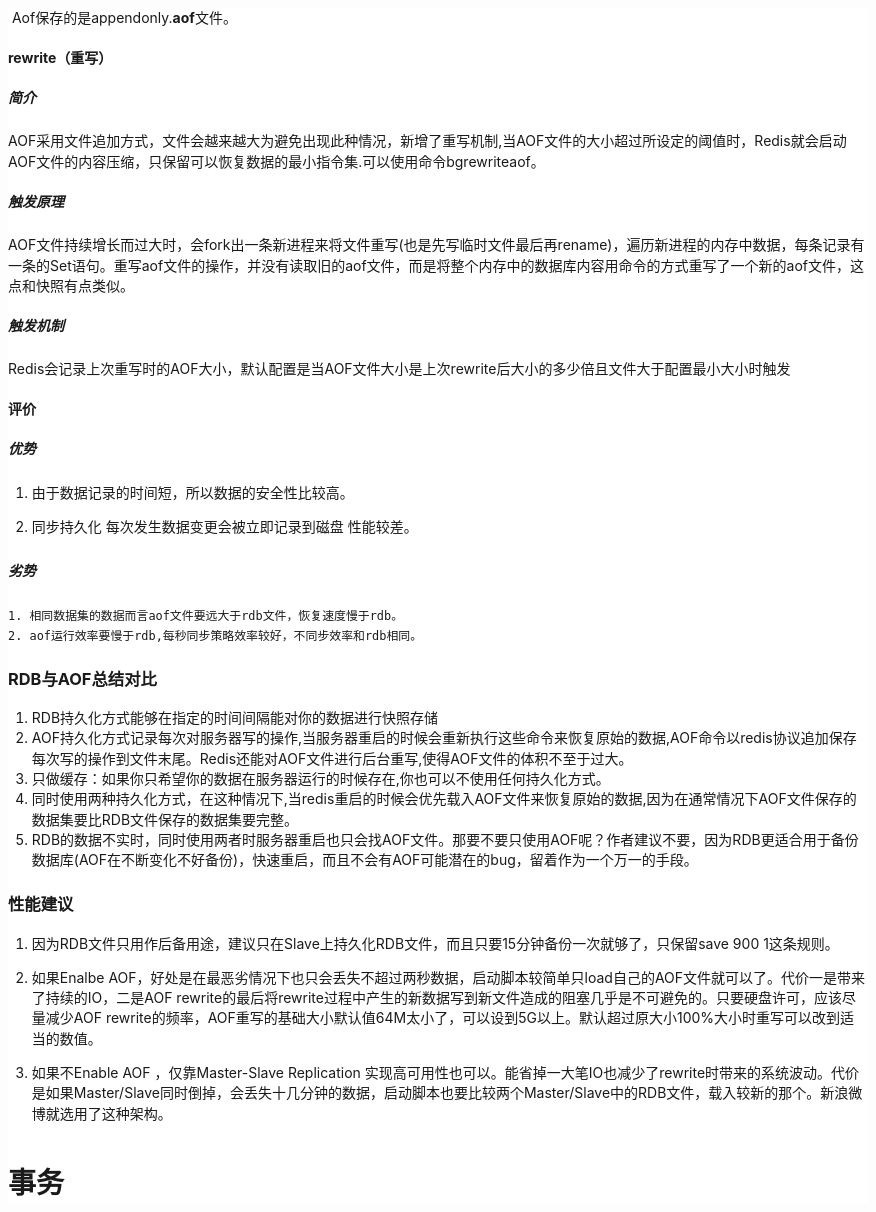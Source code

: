 ​	Aof保存的是appendonly.**aof**文件。

#### rewrite（重写）

##### 	简介

​	AOF采用文件追加方式，文件会越来越大为避免出现此种情况，新增了重写机制,当AOF文件的大小超过所设定的阈值时，Redis就会启动AOF文件的内容压缩，只保留可以恢复数据的最小指令集.可以使用命令bgrewriteaof。

##### 	触发原理

​	AOF文件持续增长而过大时，会fork出一条新进程来将文件重写(也是先写临时文件最后再rename)，遍历新进程的内存中数据，每条记录有一条的Set语句。重写aof文件的操作，并没有读取旧的aof文件，而是将整个内存中的数据库内容用命令的方式重写了一个新的aof文件，这点和快照有点类似。

##### 	触发机制

​	Redis会记录上次重写时的AOF大小，默认配置是当AOF文件大小是上次rewrite后大小的多少倍且文件大于配置最小大小时触发

#### 评价

##### 	优势

1. 由于数据记录的时间短，所以数据的安全性比较高。

2. 同步持久化 每次发生数据变更会被立即记录到磁盘  性能较差。

##### 

##### 	劣势

   	1. 相同数据集的数据而言aof文件要远大于rdb文件，恢复速度慢于rdb。
   	2. aof运行效率要慢于rdb,每秒同步策略效率较好，不同步效率和rdb相同。

### RDB与AOF总结对比

1. RDB持久化方式能够在指定的时间间隔能对你的数据进行快照存储
2. AOF持久化方式记录每次对服务器写的操作,当服务器重启的时候会重新执行这些命令来恢复原始的数据,AOF命令以redis协议追加保存每次写的操作到文件末尾。Redis还能对AOF文件进行后台重写,使得AOF文件的体积不至于过大。
3. 只做缓存：如果你只希望你的数据在服务器运行的时候存在,你也可以不使用任何持久化方式。
4. 同时使用两种持久化方式，在这种情况下,当redis重启的时候会优先载入AOF文件来恢复原始的数据,因为在通常情况下AOF文件保存的数据集要比RDB文件保存的数据集要完整。
5. RDB的数据不实时，同时使用两者时服务器重启也只会找AOF文件。那要不要只使用AOF呢？作者建议不要，因为RDB更适合用于备份数据库(AOF在不断变化不好备份)，快速重启，而且不会有AOF可能潜在的bug，留着作为一个万一的手段。

### 性能建议

1. 因为RDB文件只用作后备用途，建议只在Slave上持久化RDB文件，而且只要15分钟备份一次就够了，只保留save 900 1这条规则。

2. 如果Enalbe AOF，好处是在最恶劣情况下也只会丢失不超过两秒数据，启动脚本较简单只load自己的AOF文件就可以了。代价一是带来了持续的IO，二是AOF rewrite的最后将rewrite过程中产生的新数据写到新文件造成的阻塞几乎是不可避免的。只要硬盘许可，应该尽量减少AOF rewrite的频率，AOF重写的基础大小默认值64M太小了，可以设到5G以上。默认超过原大小100%大小时重写可以改到适当的数值。

3. 如果不Enable AOF ，仅靠Master-Slave Replication 实现高可用性也可以。能省掉一大笔IO也减少了rewrite时带来的系统波动。代价是如果Master/Slave同时倒掉，会丢失十几分钟的数据，启动脚本也要比较两个Master/Slave中的RDB文件，载入较新的那个。新浪微博就选用了这种架构。

# 事务
